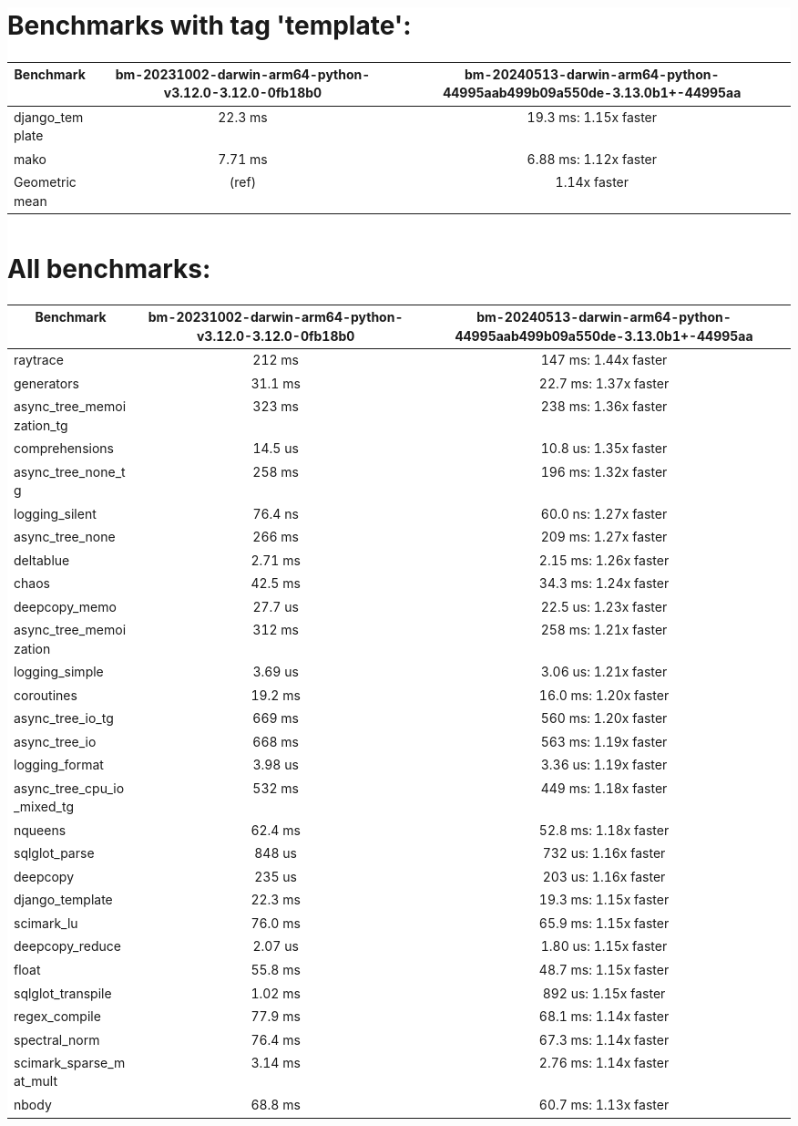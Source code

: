 Benchmarks with tag 'template':
===============================

| Benchmark       | bm-20231002-darwin-arm64-python-v3.12.0-3.12.0-0fb18b0 | bm-20240513-darwin-arm64-python-44995aab499b09a550de-3.13.0b1+-44995aa |
|-----------------|:------------------------------------------------------:|:----------------------------------------------------------------------:|
| django_template | 22.3 ms                                                | 19.3 ms: 1.15x faster                                                  |
| mako            | 7.71 ms                                                | 6.88 ms: 1.12x faster                                                  |
| Geometric mean  | (ref)                                                  | 1.14x faster                                                           |

All benchmarks:
===============

| Benchmark                  | bm-20231002-darwin-arm64-python-v3.12.0-3.12.0-0fb18b0 | bm-20240513-darwin-arm64-python-44995aab499b09a550de-3.13.0b1+-44995aa |
|----------------------------|:------------------------------------------------------:|:----------------------------------------------------------------------:|
| raytrace                   | 212 ms                                                 | 147 ms: 1.44x faster                                                   |
| generators                 | 31.1 ms                                                | 22.7 ms: 1.37x faster                                                  |
| async_tree_memoization_tg  | 323 ms                                                 | 238 ms: 1.36x faster                                                   |
| comprehensions             | 14.5 us                                                | 10.8 us: 1.35x faster                                                  |
| async_tree_none_tg         | 258 ms                                                 | 196 ms: 1.32x faster                                                   |
| logging_silent             | 76.4 ns                                                | 60.0 ns: 1.27x faster                                                  |
| async_tree_none            | 266 ms                                                 | 209 ms: 1.27x faster                                                   |
| deltablue                  | 2.71 ms                                                | 2.15 ms: 1.26x faster                                                  |
| chaos                      | 42.5 ms                                                | 34.3 ms: 1.24x faster                                                  |
| deepcopy_memo              | 27.7 us                                                | 22.5 us: 1.23x faster                                                  |
| async_tree_memoization     | 312 ms                                                 | 258 ms: 1.21x faster                                                   |
| logging_simple             | 3.69 us                                                | 3.06 us: 1.21x faster                                                  |
| coroutines                 | 19.2 ms                                                | 16.0 ms: 1.20x faster                                                  |
| async_tree_io_tg           | 669 ms                                                 | 560 ms: 1.20x faster                                                   |
| async_tree_io              | 668 ms                                                 | 563 ms: 1.19x faster                                                   |
| logging_format             | 3.98 us                                                | 3.36 us: 1.19x faster                                                  |
| async_tree_cpu_io_mixed_tg | 532 ms                                                 | 449 ms: 1.18x faster                                                   |
| nqueens                    | 62.4 ms                                                | 52.8 ms: 1.18x faster                                                  |
| sqlglot_parse              | 848 us                                                 | 732 us: 1.16x faster                                                   |
| deepcopy                   | 235 us                                                 | 203 us: 1.16x faster                                                   |
| django_template            | 22.3 ms                                                | 19.3 ms: 1.15x faster                                                  |
| scimark_lu                 | 76.0 ms                                                | 65.9 ms: 1.15x faster                                                  |
| deepcopy_reduce            | 2.07 us                                                | 1.80 us: 1.15x faster                                                  |
| float                      | 55.8 ms                                                | 48.7 ms: 1.15x faster                                                  |
| sqlglot_transpile          | 1.02 ms                                                | 892 us: 1.15x faster                                                   |
| regex_compile              | 77.9 ms                                                | 68.1 ms: 1.14x faster                                                  |
| spectral_norm              | 76.4 ms                                                | 67.3 ms: 1.14x faster                                                  |
| scimark_sparse_mat_mult    | 3.14 ms                                                | 2.76 ms: 1.14x faster                                                  |
| nbody                      | 68.8 ms                                                | 60.7 ms: 1.13x faster                                                  |